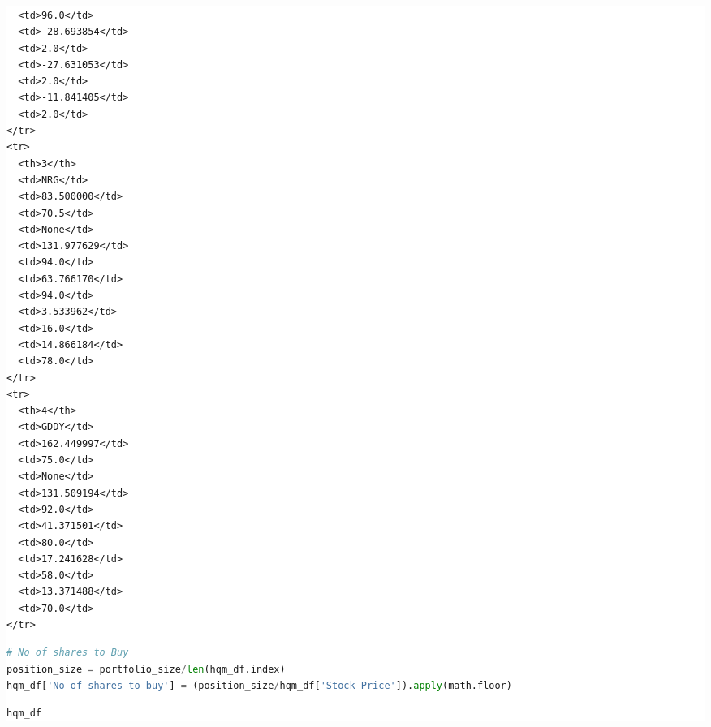       <td>96.0</td>
      <td>-28.693854</td>
      <td>2.0</td>
      <td>-27.631053</td>
      <td>2.0</td>
      <td>-11.841405</td>
      <td>2.0</td>
    </tr>
    <tr>
      <th>3</th>
      <td>NRG</td>
      <td>83.500000</td>
      <td>70.5</td>
      <td>None</td>
      <td>131.977629</td>
      <td>94.0</td>
      <td>63.766170</td>
      <td>94.0</td>
      <td>3.533962</td>
      <td>16.0</td>
      <td>14.866184</td>
      <td>78.0</td>
    </tr>
    <tr>
      <th>4</th>
      <td>GDDY</td>
      <td>162.449997</td>
      <td>75.0</td>
      <td>None</td>
      <td>131.509194</td>
      <td>92.0</td>
      <td>41.371501</td>
      <td>80.0</td>
      <td>17.241628</td>
      <td>58.0</td>
      <td>13.371488</td>
      <td>70.0</td>
    </tr>
  </tbody>
</table>
</div>




```python
# No of shares to Buy
position_size = portfolio_size/len(hqm_df.index)
hqm_df['No of shares to buy'] = (position_size/hqm_df['Stock Price']).apply(math.floor)
```


```python
hqm_df
```
